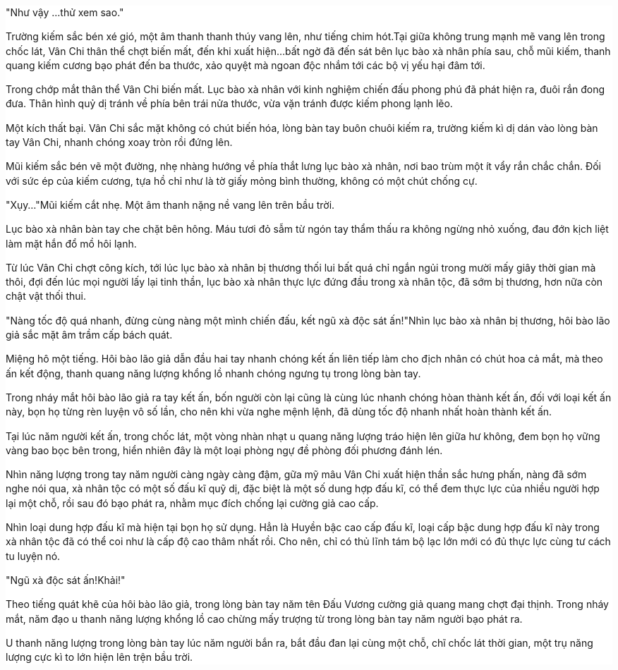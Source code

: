 "Như vậy …thử xem sao."

Trường kiếm sắc bén xé gió, một âm thanh thanh thúy vang lên, như tiếng chim hót.Tại giữa không trung mạnh mẽ vang lên trong chốc lát, Vân Chi thân thể chợt biến mất, đến khi xuất hiện…bất ngờ đã đến sát bên lục bào xà nhân phía sau, chỗ mũi kiếm, thanh quang kiếm cương bạo phát đến ba thước, xảo quyệt mà ngoan độc nhắm tới các bộ vị yếu hại đâm tới.

Trong chớp mắt thân thể Vân Chi biến mất. Lục bào xà nhân với kinh nghiệm chiến đấu phong phú đã phát hiện ra, đuôi rắn đong đưa. Thân hình quỷ dị tránh về phía bên trái nửa thước, vừa vặn tránh được kiếm phong lạnh lẽo.

Một kích thất bại. Vân Chi sắc mặt không có chút biến hóa, lòng bàn tay buôn chuôi kiếm ra, trường kiếm kì dị dán vào lòng bàn tay Vân Chi, nhanh chóng xoay tròn rồi đứng lên.

Mũi kiếm sắc bén vẽ một đường, nhẹ nhàng hướng về phía thắt lưng lục bào xà nhân, nơi bao trùm một ít vẩy rắn chắc chắn. Đối với sức ép của kiếm cương, tựa hồ chỉ như là tờ giấy mỏng bình thường, không có một chút chống cự.

"Xụy…"Mũi kiếm cắt nhẹ. Một âm thanh nặng nề vang lên trên bầu trời.

Lục bào xà nhân bàn tay che chặt bên hông. Máu tươi đỏ sẫm từ ngón tay thẩm thấu ra không ngừng nhỏ xuống, đau đớn kịch liệt làm mặt hắn đổ mồ hôi lạnh.

Từ lúc Vân Chi chợt công kích, tới lúc lục bào xà nhân bị thương thối lui bất quá chỉ ngắn ngủi trong mười mấy giây thời gian mà thôi, đợi đến lúc mọi người lấy lại tinh thần, lục bào xà nhân thực lực đứng đầu trong xà nhân tộc, đã sớm bị thương, hơn nữa còn chật vật thối thui.

"Nàng tốc độ quá nhanh, đừng cùng nàng một mình chiến đấu, kết ngũ xà độc sát ấn!"Nhìn lục bào xà nhân bị thương, hôi bào lão giả sắc mặt âm trầm cấp bách quát.

Miệng hô một tiếng. Hôi bào lão giả dẫn đầu hai tay nhanh chóng kết ấn liên tiếp làm cho địch nhân có chút hoa cả mắt, mà theo ấn kết động, thanh quang năng lượng khổng lồ nhanh chóng ngưng tụ trong lòng bàn tay.

Trong nháy mắt hôi bào lão giả ra tay kết ấn, bốn người còn lại cũng là cùng lúc nhanh chóng hòan thành kết ấn, đối với loại kết ấn này, bọn họ từng rèn luyện vô số lần, cho nên khi vừa nghe mệnh lệnh, đã dùng tốc độ nhanh nhất hoàn thành kết ấn.

Tại lúc năm người kết ấn, trong chốc lát, một vòng nhàn nhạt u quang năng lượng tráo hiện lên giữa hư không, đem bọn họ vững vàng bao bọc bên trong, hiển nhiên đây là một loại phòng ngự đề phòng đối phương đánh lén.

Nhìn năng lượng trong tay năm người càng ngày càng đậm, gữa mỹ mâu Vân Chi xuất hiện thần sắc hưng phấn, nàng đã sớm nghe nói qua, xà nhân tộc có một số đấu kĩ quỹ dị, đặc biệt là một số dung hợp đấu kĩ, có thể đem thực lực của nhiều người hợp lại một chỗ, rồi sau đó bạo phát ra, nhằm mục đích chống lại cường giả cao cấp.

Nhìn loại dung hợp đấu kĩ mà hiện tại bọn họ sử dụng. Hẳn là Huyền bậc cao cấp đấu kĩ, loại cấp bậc dung hợp đấu kĩ này trong xà nhân tộc đã có thể coi như là cấp độ cao thâm nhất rồi. Cho nên, chỉ có thủ lĩnh tám bộ lạc lớn mới có đủ thực lực cùng tư cách tu luyện nó.

"Ngũ xà độc sát ấn!Khải!"

Theo tiếng quát khẽ của hôi bào lão giả, trong lòng bàn tay năm tên Đấu Vương cường giả quang mang chợt đại thịnh. Trong nháy mắt, năm đạo u thanh năng lượng khổng lồ cao chừng mấy trượng từ trong lòng bàn tay năm người bạo phát ra.

U thanh năng lượng trong lòng bàn tay lúc năm người bắn ra, bắt đầu đan lại cùng một chỗ, chĩ chốc lát thời gian, một trụ năng lượng cực kì to lớn hiện lên trện bầu trời.
